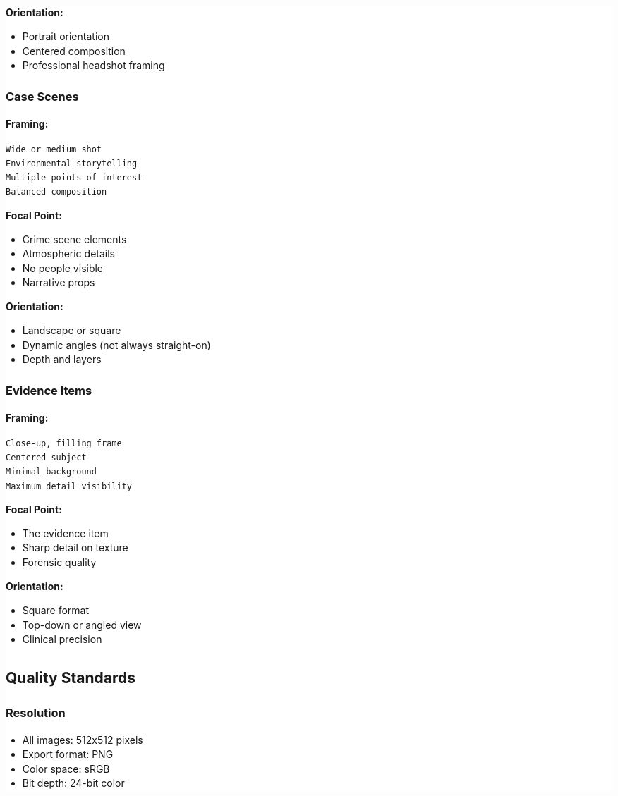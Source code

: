 **Orientation:**
- Portrait orientation
- Centered composition
- Professional headshot framing

### Case Scenes

**Framing:**
```
Wide or medium shot
Environmental storytelling
Multiple points of interest
Balanced composition
```

**Focal Point:**
- Crime scene elements
- Atmospheric details
- No people visible
- Narrative props

**Orientation:**
- Landscape or square
- Dynamic angles (not always straight-on)
- Depth and layers

### Evidence Items

**Framing:**
```
Close-up, filling frame
Centered subject
Minimal background
Maximum detail visibility
```

**Focal Point:**
- The evidence item
- Sharp detail on texture
- Forensic quality

**Orientation:**
- Square format
- Top-down or angled view
- Clinical precision

## Quality Standards

### Resolution
- All images: 512x512 pixels
- Export format: PNG
- Color space: sRGB
- Bit depth: 24-bit color
